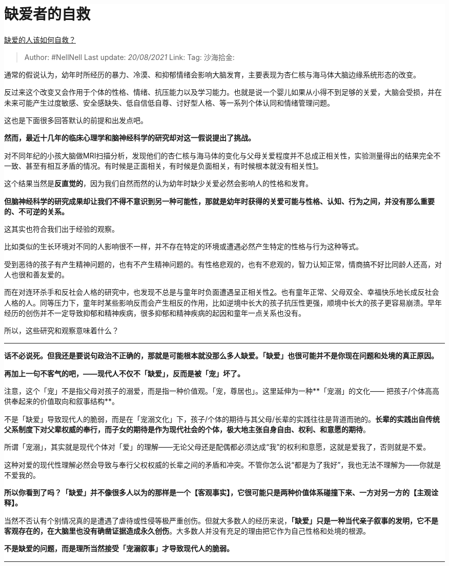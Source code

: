 # 缺爱者的自救

[缺爱的人该如何自救？](https://www.zhihu.com/question/40701366/answer/1355147803)

> Author: #NellNell
> Last update: *20/08/2021*
> Link:
> Tag:
> 沙海拾金:

通常的假说认为，幼年时所经历的暴力、冷漠、和抑郁情绪会影响大脑发育，主要表现为杏仁核与海马体大脑边缘系统形态的改变。

反过来这个改变又会作用于个体的性格、情绪、抗压能力以及学习能力。也就是说一个婴儿如果从小得不到足够的关爱，大脑会受损，并在未来可能产生过度敏感、安全感缺失、低自信低自尊、讨好型人格、等一系列个体认同和情绪管理问题。

这也是下面很多回答默认的前提和出发点吧。

**然而，最近十几年的临床心理学和脑神经科学的研究却对这一假说提出了挑战。**

对不同年纪的小孩大脑做MRI扫描分析，发现他们的杏仁核与海马体的变化与父母关爱程度并不总成正相关性，实验测量得出的结果完全不一致、甚至有相互矛盾的情况。有时候是正面相关，有时候是负面相关，有时候根本就没有相关性[1](#ref_1)。

这个结果当然是**反直觉的**，因为我们自然而然的认为幼年时缺少关爱必然会影响人的性格和发育。

**但脑神经科学的研究成果却让我们不得不意识到另一种可能性，那就是幼年时获得的关爱可能与性格、认知、行为之间，并没有那么重要的、不可逆的关系。**

这其实也符合我们出于经验的观察。

比如类似的生长环境对不同的人影响很不一样，并不存在特定的环境或遭遇必然产生特定的性格与行为这种等式。

受到恶待的孩子有产生精神问题的，也有不产生精神问题的。有性格悲观的，也有不悲观的，智力认知正常，情商搞不好比同龄人还高，对人也很和善友爱的。

而在对连环杀手和反社会人格的研究中，也发现不总是与童年时负面遭遇呈正相关性[2](#ref_2)。也有童年正常、父母双全、幸福快乐地长成反社会人格的人。同等压力下，童年时某些影响反而会产生相反的作用，比如逆境中长大的孩子抗压性更强，顺境中长大的孩子更容易崩溃。早年经历的创伤并不一定导致抑郁和精神疾病，很多抑郁和精神疾病的起因和童年一点关系也没有。

所以，这些研究和观察意味着什么？

---

**话不必说死。但我还是要说句政治不正确的，那就是可能根本就没那么多人缺爱。「缺爱」也很可能并不是你现在问题和处境的真正原因。**

**再加上一句不客气的吧，——现代人不仅不「缺爱」，反而是被「宠」坏了。**

注意，这个「宠」不是指父母对孩子的溺爱，而是指一种价值观。「宠，尊居也」。这里延伸为一种**「宠溺」的文化—— 把孩子/个体高高供奉起来的价值取向和叙事结构**。

不是「缺爱」导致现代人的脆弱，而是在「宠溺文化」下，孩子/个体的期待与其父母/长辈的实践往往是背道而驰的。**长辈的实践出自传统父系制度下对父辈权威的奉行，而子女的期待是作为现代社会的个体，极大地主张自身自由、权利、和意愿的期待**。

所谓「宠溺」，其实就是现代个体对「爱」的理解——无论父母还是配偶都必须达成“我”的权利和意愿，这就是爱我了，否则就是不爱。

这种对爱的现代性理解必然会导致与奉行父权权威的长辈之间的矛盾和冲突。不管你怎么说“都是为了我好”，我也无法不理解为——你就是不爱我的。

**所以你看到了吗？「缺爱」并不像很多人以为的那样是一个【客观事实】，它很可能只是两种价值体系碰撞下来、一方对另一方的【主观诠释】。**

当然不否认有个别情况真的是遭遇了虐待或性侵等极严重创伤。但就大多数人的经历来说，**「缺爱」只是一种当代亲子叙事的发明，它不是客观存在的，在大脑里也没有确凿证据造成永久创伤**。大多数人并没有充足的理由把它作为自己性格和处境的根源。

**不是缺爱的问题，而是理所当然接受「宠溺叙事」才导致现代人的脆弱。**

---

